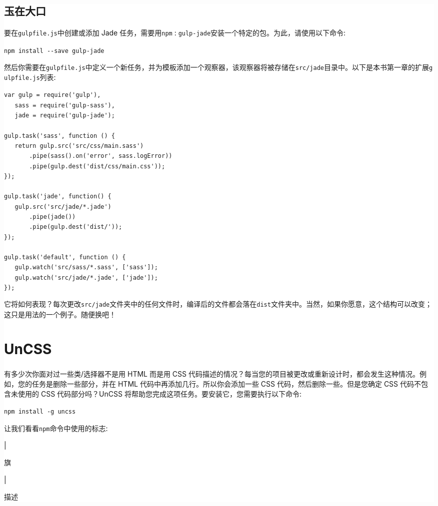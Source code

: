 ## 玉在大口

要在`gulpfile.js`中创建或添加 Jade 任务，需要用`npm` : `gulp-jade`安装一个特定的包。为此，请使用以下命令:

```html
npm install --save gulp-jade
```

然后你需要在`gulpfile.js`中定义一个新任务，并为模板添加一个观察器，该观察器将被存储在`src/jade`目录中。以下是本书第一章的扩展`gulpfile.js`列表:

```html
var gulp = require('gulp'),
   sass = require('gulp-sass'),
   jade = require('gulp-jade');

gulp.task('sass', function () {
   return gulp.src('src/css/main.sass')
       .pipe(sass().on('error', sass.logError))
       .pipe(gulp.dest('dist/css/main.css'));
});

gulp.task('jade', function() {
   gulp.src('src/jade/*.jade')
       .pipe(jade())
       .pipe(gulp.dest('dist/'));
});

gulp.task('default', function () {
   gulp.watch('src/sass/*.sass', ['sass']);
   gulp.watch('src/jade/*.jade', ['jade']);
});
```

它将如何表现？每次更改`src/jade`文件夹中的任何文件时，编译后的文件都会落在`dist`文件夹中。当然，如果你愿意，这个结构可以改变；这只是用法的一个例子。随便换吧！

# UnCSS

有多少次你面对过一些类/选择器不是用 HTML 而是用 CSS 代码描述的情况？每当您的项目被更改或重新设计时，都会发生这种情况。例如，您的任务是删除一些部分，并在 HTML 代码中再添加几行。所以你会添加一些 CSS 代码，然后删除一些。但是您确定 CSS 代码不包含未使用的 CSS 代码部分吗？UnCSS 将帮助您完成这项任务。要安装它，您需要执行以下命令:

```html
npm install -g uncss
```

让我们看看`npm`命令中使用的标志:

<colgroup class="calibre15"><col class="calibre16"> <col class="calibre16"></colgroup> 
| 

旗

 | 

描述
